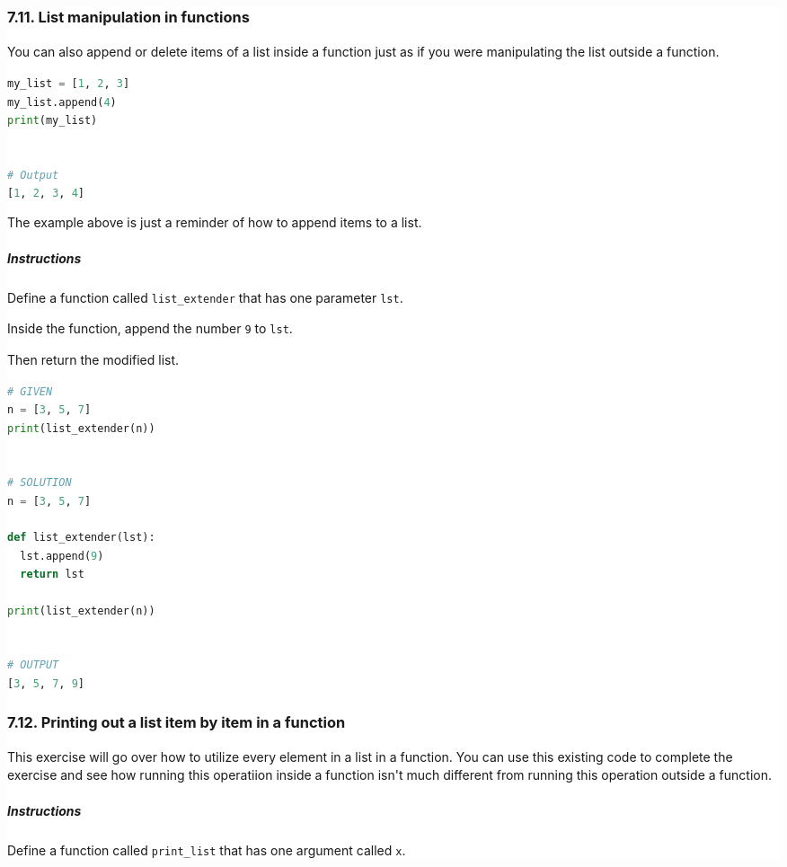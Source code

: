 ```Python
```


### 7.11. List manipulation in functions
You can also append or delete items of a list inside a function just as if you were manipulating the list outside a function.

```python
my_list = [1, 2, 3]
my_list.append(4)
print(my_list)


# Output
[1, 2, 3, 4]
```
The example above is just a reminder of how to append items to a list.


##### Instructions
Define a function called `list_extender` that has one parameter `lst`.

Inside the function, append the number `9` to `lst`.

Then return the modified list.


```Python
# GIVEN
n = [3, 5, 7]
print(list_extender(n))


# SOLUTION
n = [3, 5, 7]

def list_extender(lst):
  lst.append(9)
  return lst

print(list_extender(n))


# OUTPUT
[3, 5, 7, 9]
```


### 7.12. Printing out a list item by item in a function
This exercise will go over how to utilize every element in a list in a function. You can use this existing code to complete the exercise and see how running this operatiion inside a function isn't much different from running this operation outside a function.


##### Instructions
Define a function called `print_list` that has one argument called `x`.

